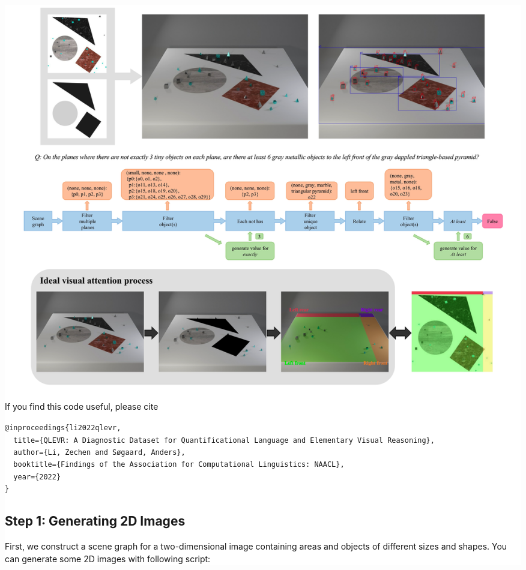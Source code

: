   <img src="images/overview.png" width="1000px">
</div>

If you find this code useful, please cite

```
@inproceedings{li2022qlevr,
  title={QLEVR: A Diagnostic Dataset for Quantificational Language and Elementary Visual Reasoning},
  author={Li, Zechen and Søgaard, Anders},
  booktitle={Findings of the Association for Computational Linguistics: NAACL},
  year={2022}
}
```

## Step 1: Generating 2D Images
First, we construct a scene graph for a two-dimensional image containing areas and objects of different sizes 
and shapes. You can generate some 2D images with following script:
